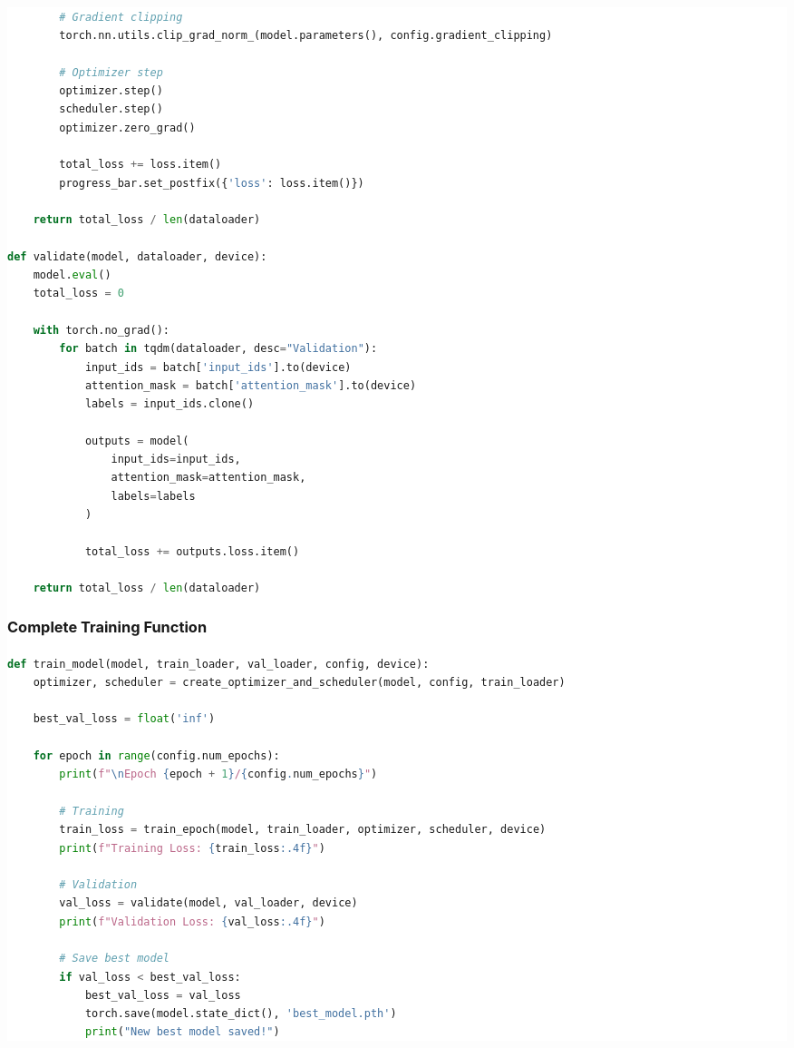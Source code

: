 ```python
        # Gradient clipping
        torch.nn.utils.clip_grad_norm_(model.parameters(), config.gradient_clipping)
        
        # Optimizer step
        optimizer.step()
        scheduler.step()
        optimizer.zero_grad()
        
        total_loss += loss.item()
        progress_bar.set_postfix({'loss': loss.item()})
    
    return total_loss / len(dataloader)

def validate(model, dataloader, device):
    model.eval()
    total_loss = 0
    
    with torch.no_grad():
        for batch in tqdm(dataloader, desc="Validation"):
            input_ids = batch['input_ids'].to(device)
            attention_mask = batch['attention_mask'].to(device)
            labels = input_ids.clone()
            
            outputs = model(
                input_ids=input_ids,
                attention_mask=attention_mask,
                labels=labels
            )
            
            total_loss += outputs.loss.item()
    
    return total_loss / len(dataloader)
```

### Complete Training Function
```python
def train_model(model, train_loader, val_loader, config, device):
    optimizer, scheduler = create_optimizer_and_scheduler(model, config, train_loader)
    
    best_val_loss = float('inf')
    
    for epoch in range(config.num_epochs):
        print(f"\nEpoch {epoch + 1}/{config.num_epochs}")
        
        # Training
        train_loss = train_epoch(model, train_loader, optimizer, scheduler, device)
        print(f"Training Loss: {train_loss:.4f}")
        
        # Validation
        val_loss = validate(model, val_loader, device)
        print(f"Validation Loss: {val_loss:.4f}")
        
        # Save best model
        if val_loss < best_val_loss:
            best_val_loss = val_loss
            torch.save(model.state_dict(), 'best_model.pth')
            print("New best model saved!")
```
